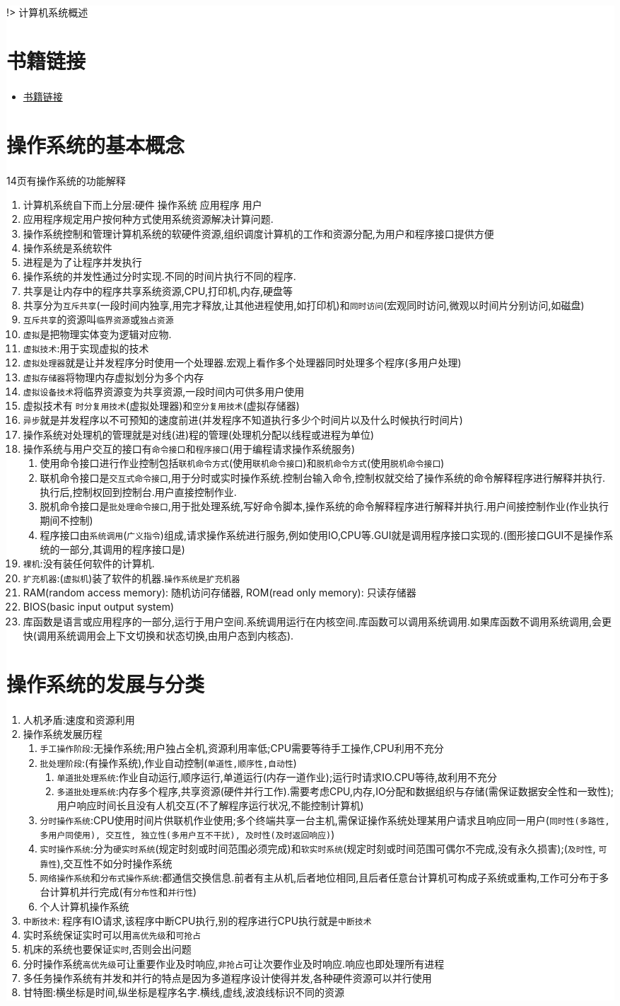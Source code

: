 !> 计算机系统概述

# 书籍链接
* [书籍链接](file:///media/deepin/670B-1B04/%E5%B8%B8%E7%94%A8%E8%BD%AF%E4%BB%B6/%E7%B3%BB%E7%BB%9F%E8%BD%AF%E4%BB%B6/%E7%AC%94%E8%AE%B0/%E8%AF%BE%E7%A8%8B/2021%E7%8E%8B%E9%81%93%E6%93%8D%E4%BD%9C%E7%B3%BB%E7%BB%9F.pdf)

# 操作系统的基本概念
14页有操作系统的功能解释
1. 计算机系统自下而上分层:硬件 操作系统 应用程序 用户
2. 应用程序规定用户按何种方式使用系统资源解决计算问题.
3. 操作系统控制和管理计算机系统的软硬件资源,组织调度计算机的工作和资源分配,为用户和程序接口提供方便
4. 操作系统是系统软件
5. 进程是为了让程序并发执行
6. 操作系统的并发性通过分时实现.不同的时间片执行不同的程序.
7. 共享是让内存中的程序共享系统资源,CPU,打印机,内存,硬盘等
8. 共享分为`互斥共享`(一段时间内独享,用完才释放,让其他进程使用,如打印机)和`同时访问`(宏观同时访问,微观以时间片分别访问,如磁盘)
9. `互斥共享`的资源叫`临界资源`或`独占资源`
10. `虚拟`是把物理实体变为逻辑对应物.
11. `虚拟技术`:用于实现虚拟的技术
12. `虚拟处理器`就是让并发程序分时使用一个处理器.宏观上看作多个处理器同时处理多个程序(多用户处理)
13. `虚拟存储器`将物理内存虚拟划分为多个内存
14. `虚拟设备技术`将临界资源变为共享资源,一段时间内可供多用户使用
15. 虚拟技术有 `时分复用技术`(虚拟处理器)和`空分复用技术`(虚拟存储器)
16. `异步`就是并发程序以不可预知的速度前进(并发程序不知道执行多少个时间片以及什么时候执行时间片)
17. 操作系统对处理机的管理就是对线(进)程的管理(处理机分配以线程或进程为单位)
18. 操作系统与用户交互的接口有`命令接口`和`程序接口`(用于编程请求操作系统服务)
    1. 使用命令接口进行作业控制包括`联机命令方式`(使用`联机命令接口`)和`脱机命令方式`(使用`脱机命令接口`)
    2. 联机命令接口是`交互式命令接口`,用于分时或实时操作系统.控制台输入命令,控制权就交给了操作系统的命令解释程序进行解释并执行.执行后,控制权回到控制台.用户直接控制作业.
    3. 脱机命令接口是`批处理命令接口`,用于批处理系统,写好命令脚本,操作系统的命令解释程序进行解释并执行.用户间接控制作业(作业执行期间不控制)
    4. 程序接口由`系统调用`(`广义指令`)组成,请求操作系统进行服务,例如使用IO,CPU等.GUI就是调用程序接口实现的.(图形接口GUI不是操作系统的一部分,其调用的程序接口是)
19. `裸机`:没有装任何软件的计算机.
20. `扩充机器`:(`虚拟机`)装了软件的机器.`操作系统是扩充机器`
21. RAM(random access memory): 随机访问存储器, ROM(read only memory): 只读存储器
22. BIOS(basic input output system)
23. 库函数是语言或应用程序的一部分,运行于用户空间.系统调用运行在内核空间.库函数可以调用系统调用.如果库函数不调用系统调用,会更快(调用系统调用会上下文切换和状态切换,由用户态到内核态).

# 操作系统的发展与分类
1. 人机矛盾:速度和资源利用
2. 操作系统发展历程
   1. `手工操作阶段`:无操作系统;用户独占全机,资源利用率低;CPU需要等待手工操作,CPU利用不充分
   2. `批处理阶段`:(有操作系统),作业自动控制(`单道性,顺序性,自动性`)
      1. `单道批处理系统`:作业自动运行,顺序运行,单道运行(内存一道作业);运行时请求IO.CPU等待,故利用不充分
      2. `多道批处理系统`:内存多个程序,共享资源(硬件并行工作).需要考虑CPU,内存,IO分配和数据组织与存储(需保证数据安全性和一致性);用户响应时间长且没有人机交互(不了解程序运行状况,不能控制计算机)
   3. `分时操作系统`:CPU使用时间片供联机作业使用;多个终端共享一台主机,需保证操作系统处理某用户请求且响应同一用户(`同时性(多路性,多用户同使用), 交互性, 独立性(多用户互不干扰), 及时性(及时返回响应)`)
   4. `实时操作系统`:分为`硬实时系统`(规定时刻或时间范围必须完成)和`软实时系统`(规定时刻或时间范围可偶尔不完成,没有永久损害);(`及时性`, `可靠性`),交互性不如分时操作系统
   5. `网络操作系统`和`分布式操作系统`:都通信交换信息.前者有主从机,后者地位相同,且后者任意台计算机可构成子系统或重构,工作可分布于多台计算机并行完成(有`分布性`和`并行性`)
   6. 个人计算机操作系统
3. `中断技术`: 程序有IO请求,该程序中断CPU执行,别的程序进行CPU执行就是`中断技术`
4. 实时系统保证实时可以用`高优先级`和`可抢占`
5. 机床的系统也要保证`实时`,否则会出问题
6. 分时操作系统`高优先级`可让重要作业及时响应,`非抢占`可让次要作业及时响应.响应也即处理所有进程
7. 多任务操作系统有并发和并行的特点是因为多道程序设计使得并发,各种硬件资源可以并行使用
8. 甘特图:横坐标是时间,纵坐标是程序名字.横线,虚线,波浪线标识不同的资源
